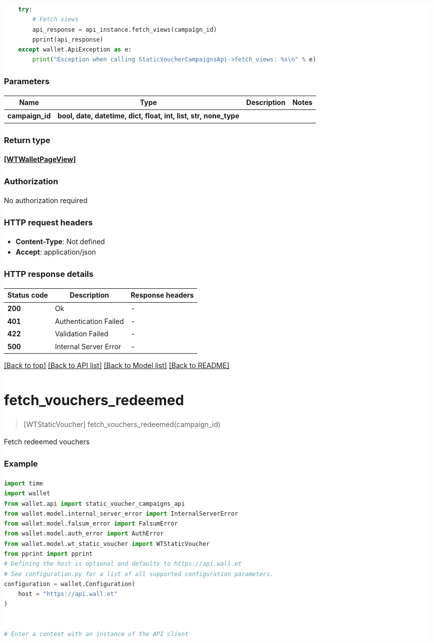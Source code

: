 ```python
    try:
        # Fetch views
        api_response = api_instance.fetch_views(campaign_id)
        pprint(api_response)
    except wallet.ApiException as e:
        print("Exception when calling StaticVoucherCampaignsApi->fetch_views: %s\n" % e)
```


### Parameters

Name | Type | Description  | Notes
------------- | ------------- | ------------- | -------------
 **campaign_id** | **bool, date, datetime, dict, float, int, list, str, none_type**|  |

### Return type

[**[WTWalletPageView]**](WTWalletPageView.md)

### Authorization

No authorization required

### HTTP request headers

 - **Content-Type**: Not defined
 - **Accept**: application/json


### HTTP response details

| Status code | Description | Response headers |
|-------------|-------------|------------------|
**200** | Ok |  -  |
**401** | Authentication Failed |  -  |
**422** | Validation Failed |  -  |
**500** | Internal Server Error |  -  |

[[Back to top]](#) [[Back to API list]](../README.md#documentation-for-api-endpoints) [[Back to Model list]](../README.md#documentation-for-models) [[Back to README]](../README.md)

# **fetch_vouchers_redeemed**
> [WTStaticVoucher] fetch_vouchers_redeemed(campaign_id)

Fetch redeemed vouchers

### Example


```python
import time
import wallet
from wallet.api import static_voucher_campaigns_api
from wallet.model.internal_server_error import InternalServerError
from wallet.model.falsum_error import FalsumError
from wallet.model.auth_error import AuthError
from wallet.model.wt_static_voucher import WTStaticVoucher
from pprint import pprint
# Defining the host is optional and defaults to https://api.wall.et
# See configuration.py for a list of all supported configuration parameters.
configuration = wallet.Configuration(
    host = "https://api.wall.et"
)


# Enter a context with an instance of the API client
```